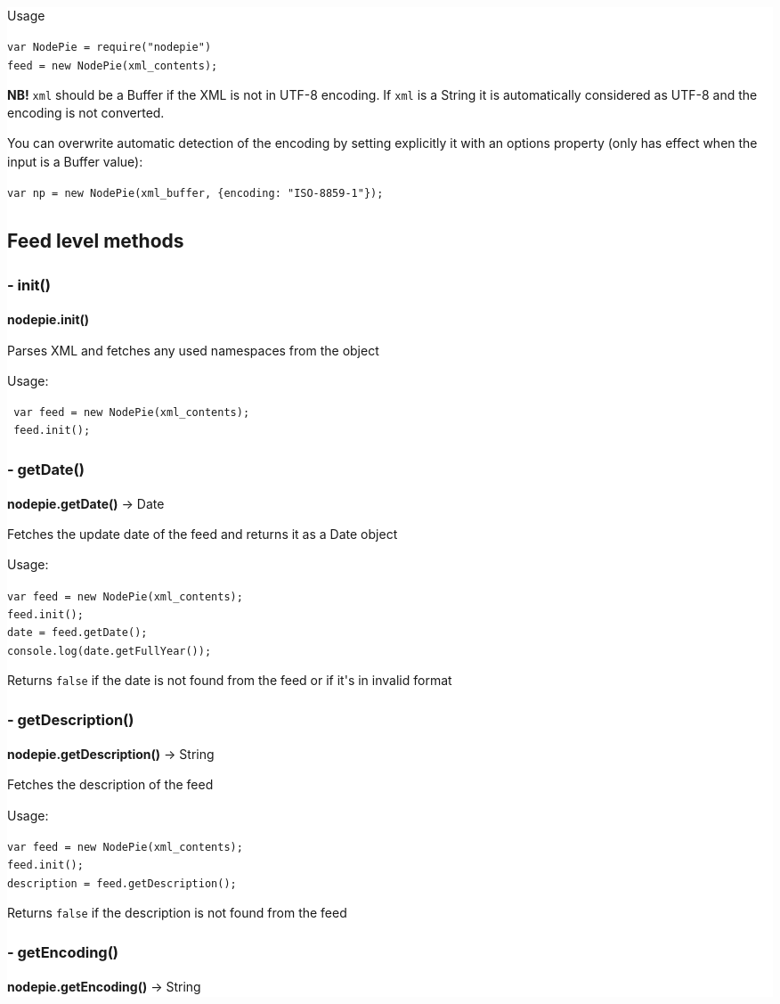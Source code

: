Usage

    var NodePie = require("nodepie")
    feed = new NodePie(xml_contents);

**NB!** `xml` should be a Buffer if the XML is not in UTF-8 encoding. If `xml` is a String it is automatically considered as UTF-8 and the encoding is not converted.

You can overwrite automatic detection of the encoding by setting explicitly it with an options property (only has effect when the input is a Buffer value):

    var np = new NodePie(xml_buffer, {encoding: "ISO-8859-1"});

Feed level methods
------------------

### - init()

**nodepie.init()**

Parses XML and fetches any used namespaces from the object

Usage:

     var feed = new NodePie(xml_contents);
     feed.init();

### - getDate()

**nodepie.getDate()** → Date

Fetches the update date of the feed and returns it as a Date object

Usage:

    var feed = new NodePie(xml_contents);
    feed.init();
    date = feed.getDate();
    console.log(date.getFullYear());

Returns `false` if the date is not found from the feed or if it's in invalid format

### - getDescription()

**nodepie.getDescription()** → String

Fetches the description of the feed

Usage:

    var feed = new NodePie(xml_contents);
    feed.init();
    description = feed.getDescription();

Returns `false` if the description is not found from the feed

### - getEncoding()

**nodepie.getEncoding()** → String
